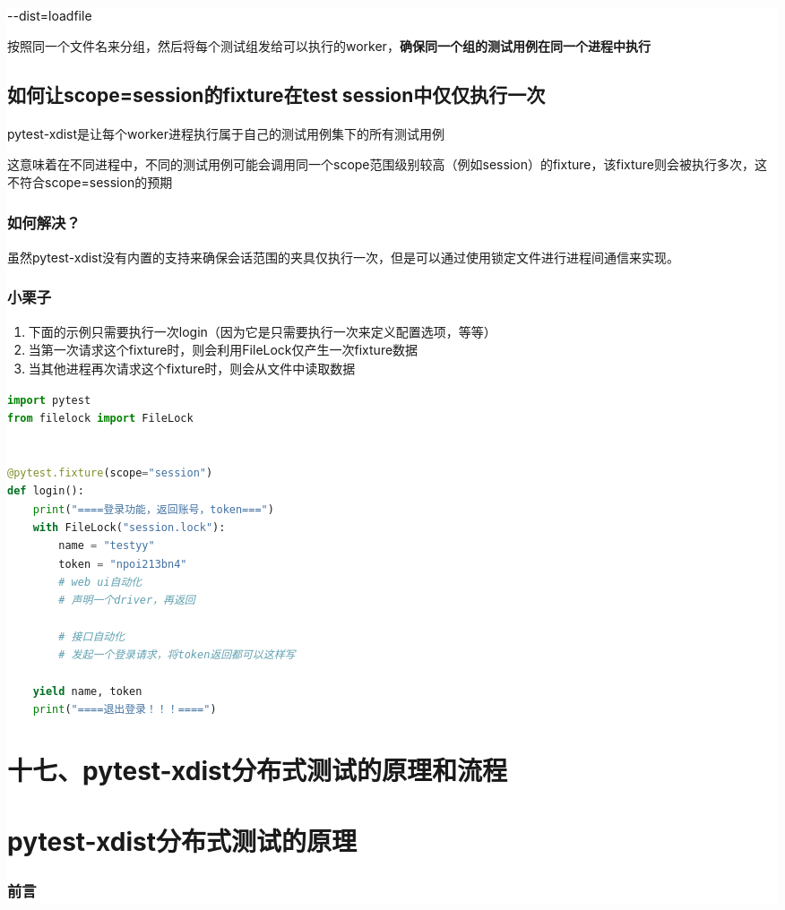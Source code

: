  

 --dist=loadfile 

按照同一个文件名来分组，然后将每个测试组发给可以执行的worker，**确保同一个组的测试用例在同一个进程中执行**

 

## 如何让scope=session的fixture在test session中仅仅执行一次

pytest-xdist是让每个worker进程执行属于自己的测试用例集下的所有测试用例

这意味着在不同进程中，不同的测试用例可能会调用同一个scope范围级别较高（例如session）的fixture，该fixture则会被执行多次，这不符合scope=session的预期

 

### 如何解决？

虽然pytest-xdist没有内置的支持来确保会话范围的夹具仅执行一次，但是可以通过使用锁定文件进行进程间通信来实现。

 

### 小栗子

1. 下面的示例只需要执行一次login（因为它是只需要执行一次来定义配置选项，等等）
2. 当第一次请求这个fixture时，则会利用FileLock仅产生一次fixture数据
3. 当其他进程再次请求这个fixture时，则会从文件中读取数据



```python
import pytest
from filelock import FileLock


@pytest.fixture(scope="session")
def login():
    print("====登录功能，返回账号，token===")
    with FileLock("session.lock"):
        name = "testyy"
        token = "npoi213bn4"
        # web ui自动化
        # 声明一个driver，再返回

        # 接口自动化
        # 发起一个登录请求，将token返回都可以这样写

    yield name, token
    print("====退出登录！！！====")
```

# 十七、pytest-xdist分布式测试的原理和流程

# pytest-xdist分布式测试的原理

### 前言
